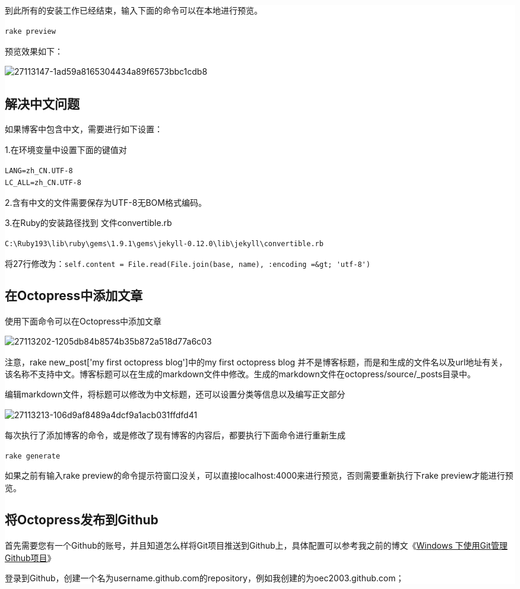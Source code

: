 到此所有的安装工作已经结束，输入下面的命令可以在本地进行预览。

```
rake preview
```

预览效果如下：

![27113147-1ad59a8165304434a89f6573bbc1cdb8](https://cdn.jsdelivr.net/gh/oec2003/hblog-images/img/202201300659290.png)

## 解决中文问题

如果博客中包含中文，需要进行如下设置：

1.在环境变量中设置下面的键值对

```
LANG=zh_CN.UTF-8
LC_ALL=zh_CN.UTF-8
```

2.含有中文的文件需要保存为UTF-8无BOM格式编码。

3.在Ruby的安装路径找到 文件convertible.rb

```
C:\Ruby193\lib\ruby\gems\1.9.1\gems\jekyll-0.12.0\lib\jekyll\convertible.rb
```

将27行修改为：`self.content = File.read(File.join(base, name), :encoding =&gt; 'utf-8')`

## 在Octopress中添加文章

使用下面命令可以在Octopress中添加文章

![27113202-1205db84b8574b35b872a518d77a6c03](https://cdn.jsdelivr.net/gh/oec2003/hblog-images/img/202201300700883.png)

注意，rake new_post['my first octopress blog']中的my first octopress blog 并不是博客标题，而是和生成的文件名以及url地址有关，该名称不支持中文。博客标题可以在生成的markdown文件中修改。生成的markdown文件在octopress/source/_posts目录中。

编辑markdown文件，将标题可以修改为中文标题，还可以设置分类等信息以及编写正文部分

![27113213-106d9af8489a4dcf9a1acb031ffdfd41](https://cdn.jsdelivr.net/gh/oec2003/hblog-images/img/202201300700367.png)

每次执行了添加博客的命令，或是修改了现有博客的内容后，都要执行下面命令进行重新生成

```
rake generate
```

如果之前有输入rake preview的命令提示符窗口没关，可以直接localhost:4000来进行预览，否则需要重新执行下rake preview才能进行预览。

## 将Octopress发布到Github

首先需要您有一个Github的账号，并且知道怎么样将Git项目推送到Github上，具体配置可以参考我之前的博文《[Windows 下使用Git管理Github项目](http://blog.fwhyy.com/2012/02/use-git-manage-github-project-on-windows/)》

登录到Github，创建一个名为username.github.com的repository，例如我创建的为oec2003.github.com；
